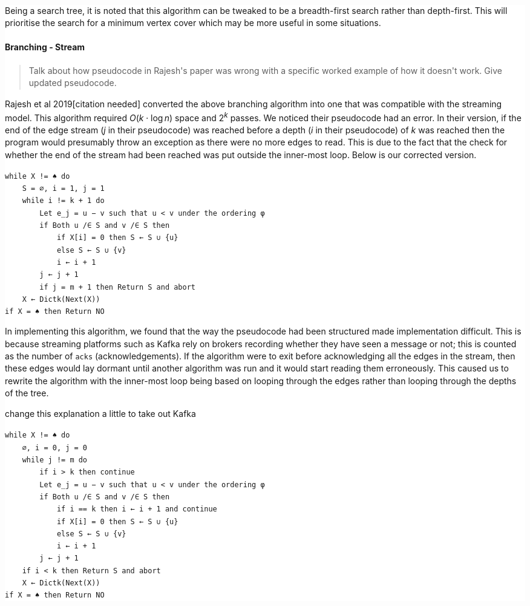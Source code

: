 Being a search tree, it is noted that this algorithm can be tweaked to be a breadth-first search rather than depth-first. This will prioritise the search for a minimum vertex cover which may be more useful in some situations.

#### Branching - Stream

> Talk about how pseudocode in Rajesh's paper was wrong with a specific worked example of how it doesn't work. Give updated pseudocode.

Rajesh et al 2019[citation needed] converted the above branching algorithm into one that was compatible with the streaming model. This algorithm required $O(k\cdot \log n)$ space and $2^k$ passes. We noticed their pseudocode had an error. In their version, if the end of the edge stream ($j$ in their pseudocode) was reached before a depth ($i$ in their pseudocode) of $k$ was reached then the program would presumably throw an exception as there were no more edges to read. This is due to the fact that the check for whether the end of the stream had been reached was put outside the inner-most loop. Below is our corrected version.

```pseudocode
while X != ♠ do
    S = ∅, i = 1, j = 1
    while i != k + 1 do
        Let e_j = u − v such that u < v under the ordering φ
        if Both u /∈ S and v /∈ S then
            if X[i] = 0 then S ← S ∪ {u}
            else S ← S ∪ {v}
            i ← i + 1
        j ← j + 1
        if j = m + 1 then Return S and abort
    X ← Dictk(Next(X))
if X = ♠ then Return NO
```

In implementing this algorithm, we found that the way the pseudocode had been structured made implementation difficult. This is because streaming platforms such as Kafka rely on brokers recording whether they have seen a message or not; this is counted as the number of `acks` (acknowledgements). If the algorithm were to exit before acknowledging all the edges in the stream, then these edges would lay dormant until another algorithm was run and it would start reading them erroneously. This caused us to rewrite the algorithm with the inner-most loop being based on looping through the edges rather than looping through the depths of the tree.

change this explanation a little to take out Kafka

```pseudocode
while X != ♠ do
    ∅, i = 0, j = 0
    while j != m do
        if i > k then continue
        Let e_j = u − v such that u < v under the ordering φ
        if Both u /∈ S and v /∈ S then
            if i == k then i ← i + 1 and continue
            if X[i] = 0 then S ← S ∪ {u}
            else S ← S ∪ {v}
            i ← i + 1
        j ← j + 1
    if i < k then Return S and abort
    X ← Dictk(Next(X))
if X = ♠ then Return NO
```
